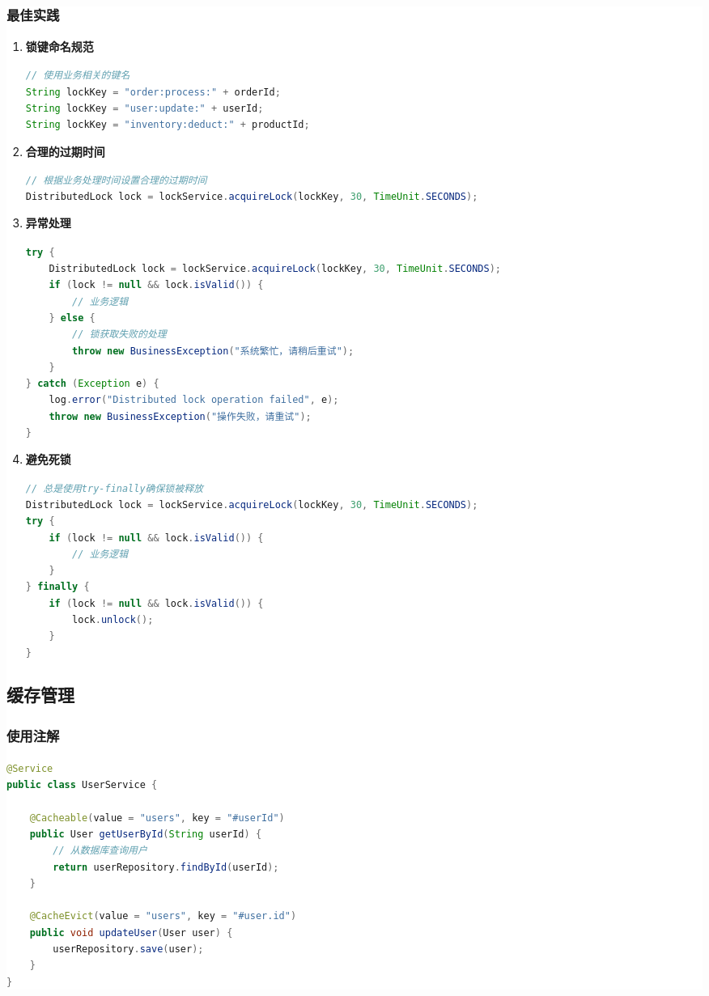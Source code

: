 ### 最佳实践

1. **锁键命名规范**
   ```java
   // 使用业务相关的键名
   String lockKey = "order:process:" + orderId;
   String lockKey = "user:update:" + userId;
   String lockKey = "inventory:deduct:" + productId;
   ```

2. **合理的过期时间**
   ```java
   // 根据业务处理时间设置合理的过期时间
   DistributedLock lock = lockService.acquireLock(lockKey, 30, TimeUnit.SECONDS);
   ```

3. **异常处理**
   ```java
   try {
       DistributedLock lock = lockService.acquireLock(lockKey, 30, TimeUnit.SECONDS);
       if (lock != null && lock.isValid()) {
           // 业务逻辑
       } else {
           // 锁获取失败的处理
           throw new BusinessException("系统繁忙，请稍后重试");
       }
   } catch (Exception e) {
       log.error("Distributed lock operation failed", e);
       throw new BusinessException("操作失败，请重试");
   }
   ```

4. **避免死锁**
   ```java
   // 总是使用try-finally确保锁被释放
   DistributedLock lock = lockService.acquireLock(lockKey, 30, TimeUnit.SECONDS);
   try {
       if (lock != null && lock.isValid()) {
           // 业务逻辑
       }
   } finally {
       if (lock != null && lock.isValid()) {
           lock.unlock();
       }
   }
   ```

## 缓存管理

### 使用注解

```java
@Service
public class UserService {
    
    @Cacheable(value = "users", key = "#userId")
    public User getUserById(String userId) {
        // 从数据库查询用户
        return userRepository.findById(userId);
    }
    
    @CacheEvict(value = "users", key = "#user.id")
    public void updateUser(User user) {
        userRepository.save(user);
    }
}
```